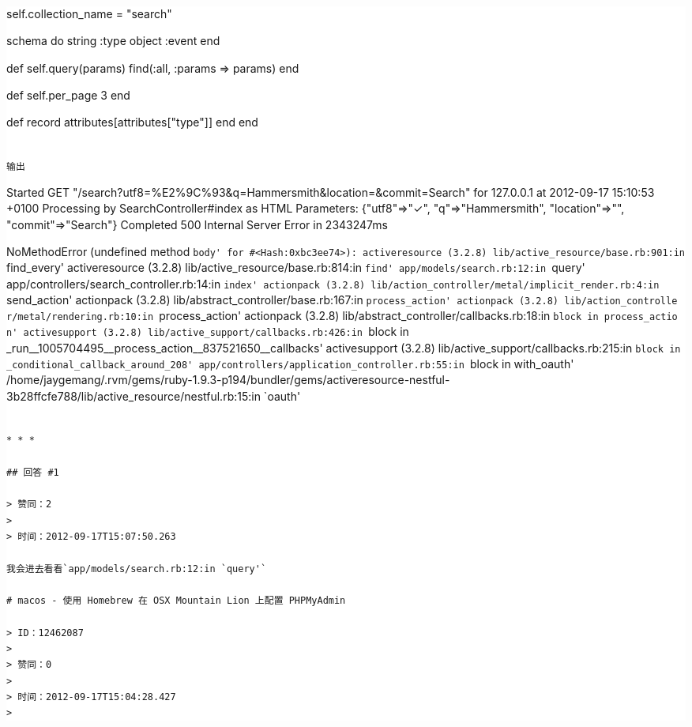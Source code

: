   self.collection_name = "search"

  schema do
    string :type
    object :event
  end

def self.query(params)
   find(:all, :params => params)
end

def self.per_page
  3
end

def record
  attributes[attributes["type"]]
end
end 
```

输出

```
Started GET "/search?utf8=%E2%9C%93&q=Hammersmith&location=&commit=Search" for 127.0.0.1         at 2012-09-17 15:10:53 +0100
Processing by SearchController#index as HTML
Parameters: {"utf8"=>"✓", "q"=>"Hammersmith", "location"=>"", "commit"=>"Search"}
Completed 500 Internal Server Error in 2343247ms

NoMethodError (undefined method `body' for #<Hash:0xbc3ee74>):
 activeresource (3.2.8) lib/active_resource/base.rb:901:in `find_every'
 activeresource (3.2.8) lib/active_resource/base.rb:814:in `find'
 app/models/search.rb:12:in `query'
 app/controllers/search_controller.rb:14:in `index'
 actionpack (3.2.8) lib/action_controller/metal/implicit_render.rb:4:in `send_action'
 actionpack (3.2.8) lib/abstract_controller/base.rb:167:in `process_action'
 actionpack (3.2.8) lib/action_controller/metal/rendering.rb:10:in `process_action'
 actionpack (3.2.8) lib/abstract_controller/callbacks.rb:18:in `block in process_action'
 activesupport (3.2.8) lib/active_support/callbacks.rb:426:in `block in      _run__1005704495__process_action__837521650__callbacks'
 activesupport (3.2.8) lib/active_support/callbacks.rb:215:in `block in _conditional_callback_around_208'
 app/controllers/application_controller.rb:55:in `block in with_oauth'
 /home/jaygemang/.rvm/gems/ruby-1.9.3-p194/bundler/gems/activeresource-nestful-3b28ffcfe788/lib/active_resource/nestful.rb:15:in `oauth' 
```

* * *

## 回答 #1

> 赞同：2
> 
> 时间：2012-09-17T15:07:50.263

我会进去看看`app/models/search.rb:12:in `query'`

# macos - 使用 Homebrew 在 OSX Mountain Lion 上配置 PHPMyAdmin

> ID：12462087
> 
> 赞同：0
> 
> 时间：2012-09-17T15:04:28.427
> 
```